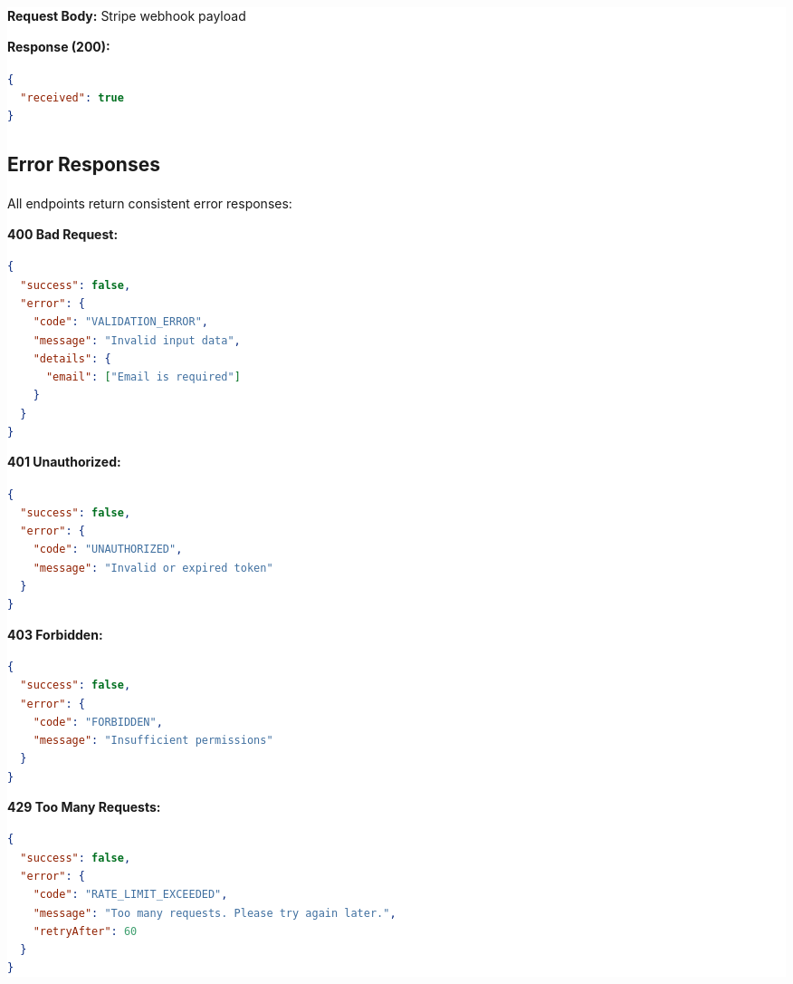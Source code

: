 **Request Body:** Stripe webhook payload

**Response (200):**
```json
{
  "received": true
}
```

## Error Responses

All endpoints return consistent error responses:

**400 Bad Request:**
```json
{
  "success": false,
  "error": {
    "code": "VALIDATION_ERROR",
    "message": "Invalid input data",
    "details": {
      "email": ["Email is required"]
    }
  }
}
```

**401 Unauthorized:**
```json
{
  "success": false,
  "error": {
    "code": "UNAUTHORIZED",
    "message": "Invalid or expired token"
  }
}
```

**403 Forbidden:**
```json
{
  "success": false,
  "error": {
    "code": "FORBIDDEN",
    "message": "Insufficient permissions"
  }
}
```

**429 Too Many Requests:**
```json
{
  "success": false,
  "error": {
    "code": "RATE_LIMIT_EXCEEDED",
    "message": "Too many requests. Please try again later.",
    "retryAfter": 60
  }
}
```
